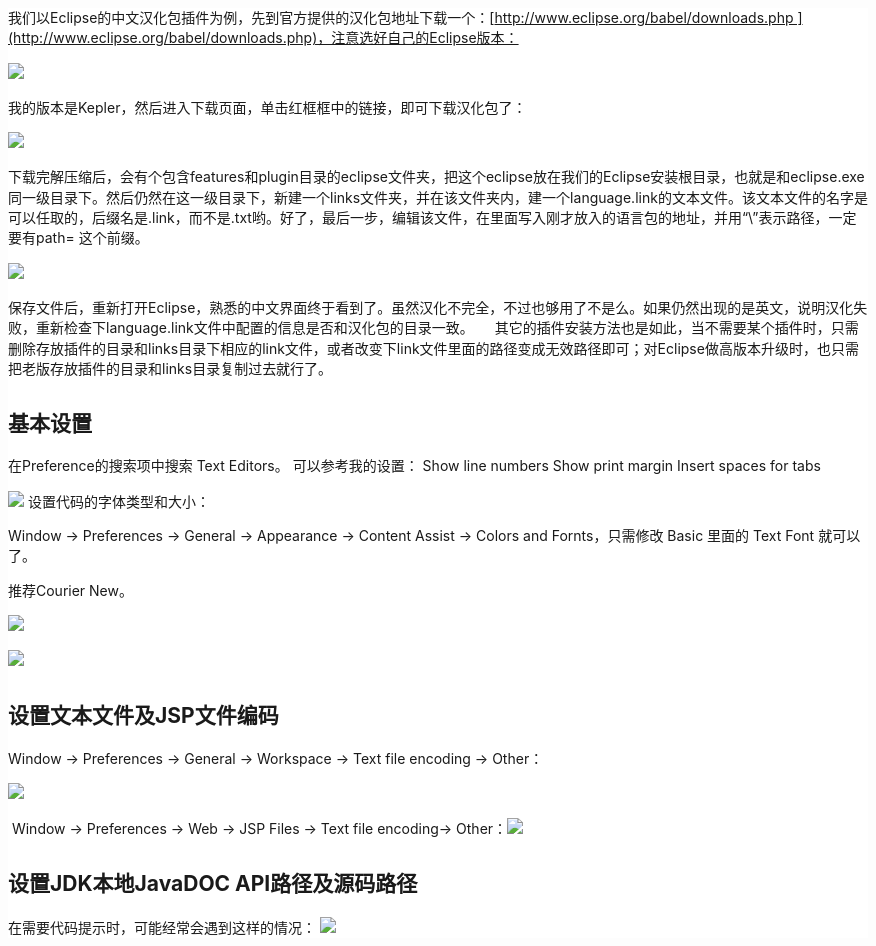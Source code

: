我们以Eclipse的中文汉化包插件为例，先到官方提供的汉化包地址下载一个：[http://www.eclipse.org/babel/downloads.php ](http://www.eclipse.org/babel/downloads.php)，注意选好自己的Eclipse版本：

![](http://upload-images.jianshu.io/upload_images/3101171-d8a662eaba3550e3.jpg?imageMogr2/auto-orient/strip%7CimageView2/2/w/1240)

我的版本是Kepler，然后进入下载页面，单击红框框中的链接，即可下载汉化包了：

![](http://upload-images.jianshu.io/upload_images/3101171-3544d5393f4e298f.jpg?imageMogr2/auto-orient/strip%7CimageView2/2/w/1240)

下载完解压缩后，会有个包含features和plugin目录的eclipse文件夹，把这个eclipse放在我们的Eclipse安装根目录，也就是和eclipse.exe同一级目录下。然后仍然在这一级目录下，新建一个links文件夹，并在该文件夹内，建一个language.link的文本文件。该文本文件的名字是可以任取的，后缀名是.link，而不是.txt哟。好了，最后一步，编辑该文件，在里面写入刚才放入的语言包的地址，并用“\\”表示路径，一定要有path= 这个前缀。

![](http://upload-images.jianshu.io/upload_images/3101171-18f74bf3080d2c1b.jpg?imageMogr2/auto-orient/strip%7CimageView2/2/w/1240)

保存文件后，重新打开Eclipse，熟悉的中文界面终于看到了。虽然汉化不完全，不过也够用了不是么。如果仍然出现的是英文，说明汉化失败，重新检查下language.link文件中配置的信息是否和汉化包的目录一致。　　其它的插件安装方法也是如此，当不需要某个插件时，只需删除存放插件的目录和links目录下相应的link文件，或者改变下link文件里面的路径变成无效路径即可；对Eclipse做高版本升级时，也只需把老版存放插件的目录和links目录复制过去就行了。

## 基本设置

在Preference的搜索项中搜索 Text Editors。
可以参考我的设置：
Show line numbers
Show print margin
Insert spaces for tabs

![](http://upload-images.jianshu.io/upload_images/3101171-91aa025fbe7592f8.png?imageMogr2/auto-orient/strip%7CimageView2/2/w/1240)
设置代码的字体类型和大小：

Window -> Preferences -> General -> Appearance -> Content Assist -> Colors and Fornts，只需修改 Basic 里面的 Text Font 就可以了。

推荐Courier New。

![](http://upload-images.jianshu.io/upload_images/3101171-49b9126aa0dd58c0.jpg?imageMogr2/auto-orient/strip%7CimageView2/2/w/1240)

![](http://upload-images.jianshu.io/upload_images/3101171-b7d6d71b2c211321.jpg?imageMogr2/auto-orient/strip%7CimageView2/2/w/1240)

## 设置文本文件及JSP文件编码

Window -> Preferences -> General -> Workspace -> Text file encoding -> Other：

![](http://upload-images.jianshu.io/upload_images/3101171-b7aa010673565c88.jpg?imageMogr2/auto-orient/strip%7CimageView2/2/w/1240)

 Window -> Preferences -> Web -> JSP Files -> Text file encoding-> Other：![](http://upload-images.jianshu.io/upload_images/3101171-b83fa3476fddde46.jpg?imageMogr2/auto-orient/strip%7CimageView2/2/w/1240)

## 设置JDK本地JavaDOC API路径及源码路径

在需要代码提示时，可能经常会遇到这样的情况： ![](http://upload-images.jianshu.io/upload_images/3101171-45b5dee3d3ce917a.jpg?imageMogr2/auto-orient/strip%7CimageView2/2/w/1240)
